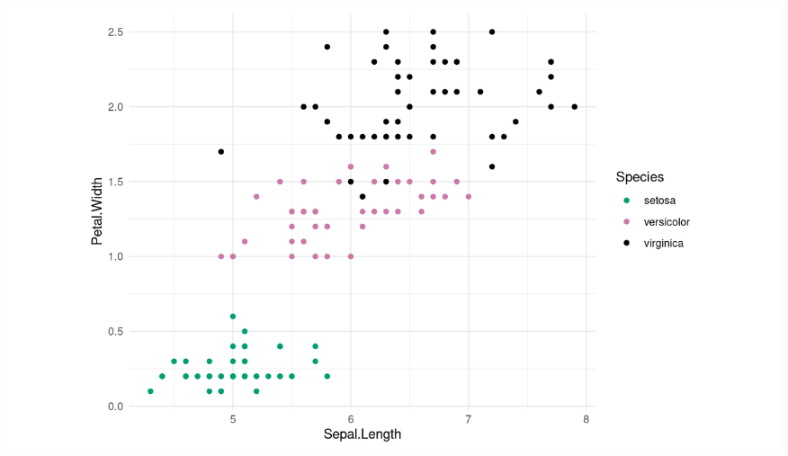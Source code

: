 <img src="color_deficiency_files/figure-html/unnamed-chunk-5-1.png" width="80%" style="display: block; margin: auto;" />


